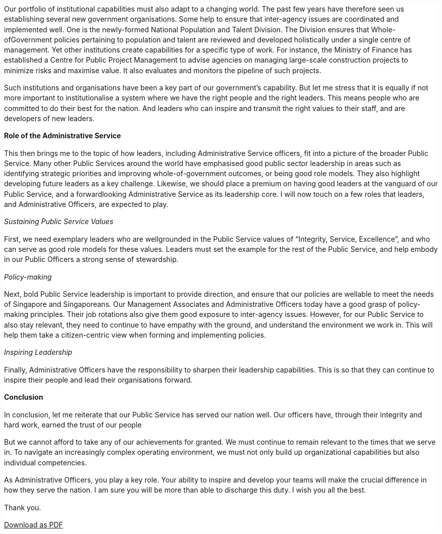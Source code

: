 Our portfolio of institutional capabilities must also adapt to a changing world. The past few years have therefore seen us establishing several new government organisations. Some help to ensure that inter-agency issues are coordinated and implemented well. One is the newly-formed National Population and Talent Division. The Division ensures that Whole-ofGovernment policies pertaining to population and talent are reviewed and developed holistically under a single centre of management. Yet other institutions create capabilities for a specific type of work. For instance, the Ministry of Finance has established a Centre for Public Project Management to advise agencies on managing large-scale construction projects to minimize risks and maximise value. It also evaluates and monitors the pipeline of such projects. 

Such institutions and organisations have been a key part of our government’s capability. But Iet me stress that it is equally if not more important to institutionalise a system where we have the right people and the right leaders. This means people who are committed to do their best for the nation. And leaders who can inspire and transmit the right values to their staff, and are developers of new leaders. 

**Role of the Administrative Service**

This then brings me to the topic of how leaders, including Administrative Service officers, fit into a picture of the broader Public Service. Many other Public Services around the world have emphasised good public sector leadership in areas such as identifying strategic priorities and improving whole-of-government outcomes, or being good role models. They also highlight developing future leaders as a key challenge. Likewise, we should place a premium on having good leaders at the vanguard of our Public Service, and a forwardlooking Administrative Service as its leadership core. I will now touch on a few roles that leaders, and Administrative Officers, are expected to play. 

_Sustaining Public Service Values_

First, we need exemplary leaders who are wellgrounded in the Public Service values of “Integrity, Service, Excellence”, and who can serve as good role models for these values. Leaders must set the example for the rest of the Public Service, and help embody in our Public Officers a strong sense of stewardship.

_Policy-making_

Next, bold Public Service leadership is important to provide direction, and ensure that our policies are wellable to meet the needs of Singapore and Singaporeans. Our Management Associates and Administrative Officers today have a good grasp of policy-making principles. Their job rotations also give them good exposure to inter-agency issues. However, for our Public Service to also stay relevant, they need to continue to have empathy with the ground, and understand the environment we work in. This will help them take a citizen-centric view when forming and implementing policies. 

_Inspiring Leadership_

Finally, Administrative Officers have the responsibility to sharpen their leadership capabilities. This is so that they can continue to inspire their people and lead their organisations forward. 

**Conclusion**

In conclusion, let me reiterate that our Public Service has served our nation well. Our officers have, through their integrity and hard work, earned the trust of our people

But we cannot afford to take any of our achievements for granted. We must continue to remain relevant to the times that we serve in. To navigate an increasingly complex operating environment, we must not only build up organizational capabilities but also individual competencies.

As Administrative Officers, you play a key role. Your ability to inspire and develop your teams will make the crucial difference in how they serve the nation. I am sure you will be more than able to discharge this duty. I wish you all the best.

Thank you.

[Download as PDF](https://github.com/isomerpages/isomerpages-stratgroup/raw/master/images/Speeches/speech-by-dpm-wong-kan-seng-at-the-administrative-service-dinner-2011.pdf)
